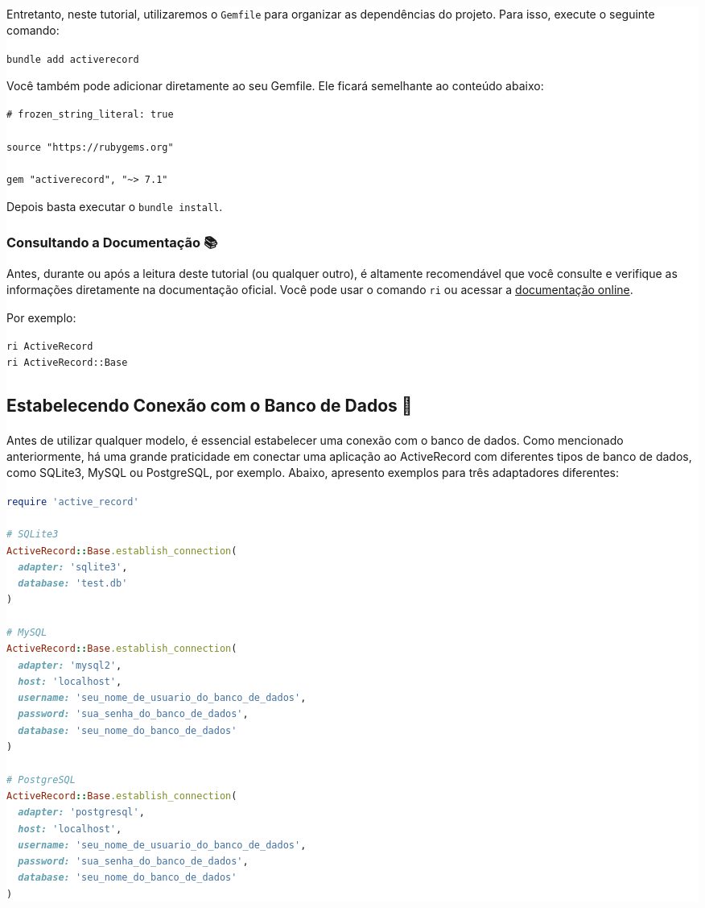 Entretanto, neste tutorial, utilizaremos o `Gemfile` para organizar as dependências do projeto. Para isso, execute o seguinte comando:

```bash
bundle add activerecord
```

Você também pode adicionar diretamente ao seu Gemfile. Ele ficará semelhante ao conteúdo abaixo:

```gemfile
# frozen_string_literal: true

source "https://rubygems.org"

gem "activerecord", "~> 7.1"
```

Depois basta executar o `bundle install`.

### Consultando a Documentação 📚

Antes, durante ou após a leitura deste tutorial (ou qualquer outro), é altamente recomendável que você consulte e verifique as informações diretamente na documentação oficial. Você pode usar o comando `ri` ou acessar a [documentação online](https://api.rubyonrails.org/classes/ActiveRecord/Base.html).

Por exemplo:

```bash
ri ActiveRecord
ri ActiveRecord::Base
```

## Estabelecendo Conexão com o Banco de Dados 🎲

Antes de utilizar qualquer modelo, é essencial estabelecer uma conexão com o banco de dados. Como mencionado anteriormente, há uma grande praticidade em conectar uma aplicação ao ActiveRecord com diferentes tipos de banco de dados, como SQLite3, MySQL ou PostgreSQL, por exemplo. Abaixo, apresento exemplos para três adaptadores diferentes:

```ruby
require 'active_record'

# SQLite3
ActiveRecord::Base.establish_connection(
  adapter: 'sqlite3',
  database: 'test.db'
)

# MySQL
ActiveRecord::Base.establish_connection(
  adapter: 'mysql2',
  host: 'localhost',
  username: 'seu_nome_de_usuario_do_banco_de_dados',
  password: 'sua_senha_do_banco_de_dados',
  database: 'seu_nome_do_banco_de_dados'
)

# PostgreSQL
ActiveRecord::Base.establish_connection(
  adapter: 'postgresql',
  host: 'localhost',
  username: 'seu_nome_de_usuario_do_banco_de_dados',
  password: 'sua_senha_do_banco_de_dados',
  database: 'seu_nome_do_banco_de_dados'
)
```
